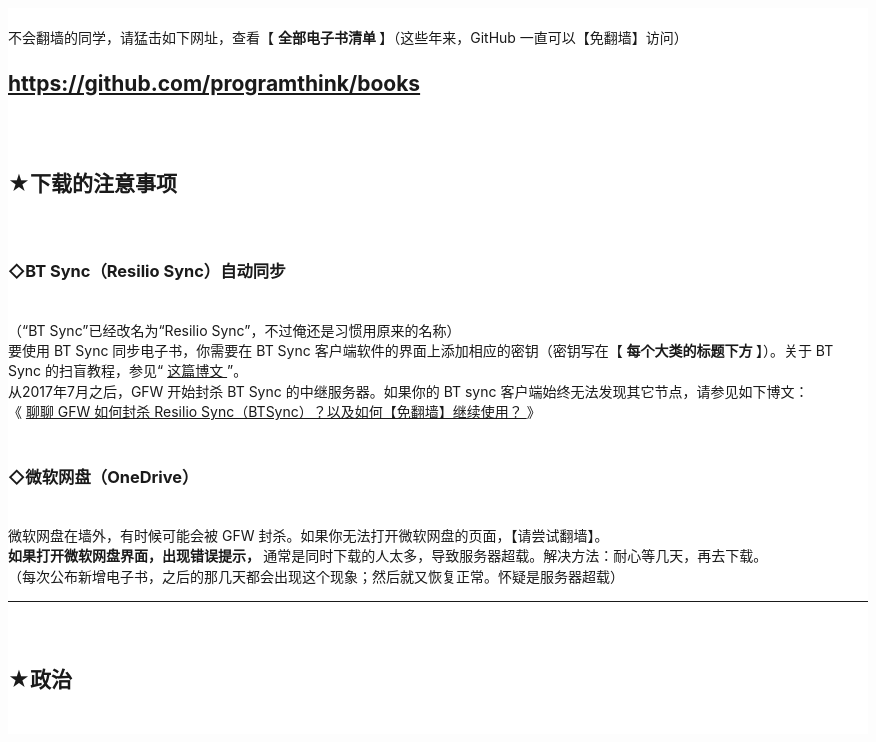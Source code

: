   <br/>
  不会翻墙的同学，请猛击如下网址，查看【
  <b>
   全部电子书清单
  </b>
  】（这些年来，GitHub 一直可以【免翻墙】访问）
  <br/>
  <br/>
  <b style="font-size:150%;">
   <a href="https://github.com/programthink/books" target="_blank">
    https://github.com/programthink/books
   </a>
  </b>
  <br/>
  <br/>
  <br/>
  <h2>
   ★下载的注意事项
  </h2>
  <br/>
  <h3>
   ◇BT Sync（Resilio Sync）自动同步
  </h3>
  <br/>
  （“BT Sync”已经改名为“Resilio Sync”，不过俺还是习惯用原来的名称）
  <br/>
  要使用 BT Sync 同步电子书，你需要在 BT Sync 客户端软件的界面上添加相应的密钥（密钥写在【
  <b>
   每个大类的标题下方
  </b>
  】）。关于 BT Sync 的扫盲教程，参见“
  <a href="https://program-think.blogspot.com/2015/01/BitTorrent-Sync.html">
   这篇博文
  </a>
  ”。
  <br/>
  从2017年7月之后，GFW 开始封杀 BT Sync 的中继服务器。如果你的 BT sync 客户端始终无法发现其它节点，请参见如下博文：
  <br/>
  《
  <a href="https://program-think.blogspot.com/2017/08/GFW-Resilio-Sync.html">
   聊聊 GFW 如何封杀 Resilio Sync（BTSync）？以及如何【免翻墙】继续使用？
  </a>
  》
  <br/>
  <br/>
  <h3>
   ◇微软网盘（OneDrive）
  </h3>
  <br/>
  微软网盘在墙外，有时候可能会被 GFW 封杀。如果你无法打开微软网盘的页面，【请尝试翻墙】。
  <br/>
  <b>
   如果打开微软网盘界面，出现错误提示，
  </b>
  通常是同时下载的人太多，导致服务器超载。解决方法：耐心等几天，再去下载。
  <br/>
  （每次公布新增电子书，之后的那几天都会出现这个现象；然后就又恢复正常。怀疑是服务器超载）
  <br/>
  <hr/>
  <br/>
  <h2>
   ★政治
  </h2>
  <br/>